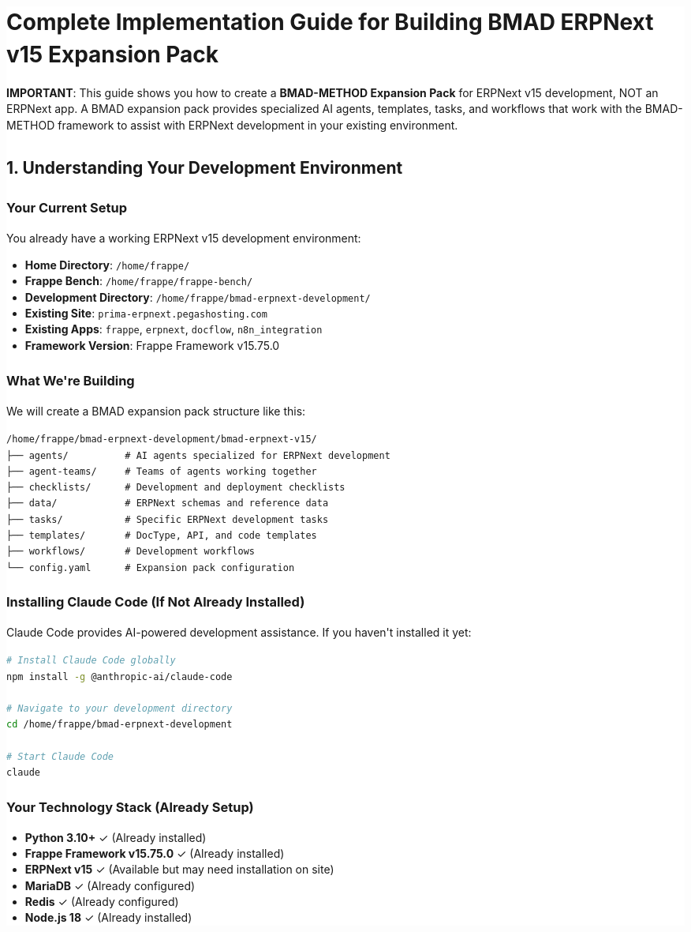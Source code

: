 # Complete Implementation Guide for Building BMAD ERPNext v15 Expansion Pack

**IMPORTANT**: This guide shows you how to create a **BMAD-METHOD Expansion Pack** for ERPNext v15 development, NOT an ERPNext app. A BMAD expansion pack provides specialized AI agents, templates, tasks, and workflows that work with the BMAD-METHOD framework to assist with ERPNext development in your existing environment.

## 1. Understanding Your Development Environment

### Your Current Setup
You already have a working ERPNext v15 development environment:
- **Home Directory**: `/home/frappe/`
- **Frappe Bench**: `/home/frappe/frappe-bench/`
- **Development Directory**: `/home/frappe/bmad-erpnext-development/`
- **Existing Site**: `prima-erpnext.pegashosting.com`
- **Existing Apps**: `frappe`, `erpnext`, `docflow`, `n8n_integration`
- **Framework Version**: Frappe Framework v15.75.0

### What We're Building
We will create a BMAD expansion pack structure like this:
```
/home/frappe/bmad-erpnext-development/bmad-erpnext-v15/
├── agents/          # AI agents specialized for ERPNext development
├── agent-teams/     # Teams of agents working together
├── checklists/      # Development and deployment checklists
├── data/            # ERPNext schemas and reference data
├── tasks/           # Specific ERPNext development tasks
├── templates/       # DocType, API, and code templates
├── workflows/       # Development workflows
└── config.yaml      # Expansion pack configuration
```

### Installing Claude Code (If Not Already Installed)
Claude Code provides AI-powered development assistance. If you haven't installed it yet:

```bash
# Install Claude Code globally
npm install -g @anthropic-ai/claude-code

# Navigate to your development directory
cd /home/frappe/bmad-erpnext-development

# Start Claude Code
claude
```

### Your Technology Stack (Already Setup)
- **Python 3.10+** ✓ (Already installed)
- **Frappe Framework v15.75.0** ✓ (Already installed)
- **ERPNext v15** ✓ (Available but may need installation on site)
- **MariaDB** ✓ (Already configured)
- **Redis** ✓ (Already configured)
- **Node.js 18** ✓ (Already installed)
